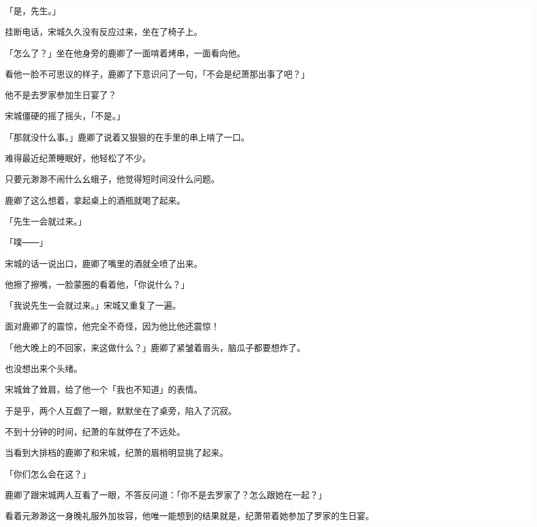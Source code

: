 「是，先生。」


挂断电话，宋城久久没有反应过来，坐在了椅子上。


「怎么了？」坐在他身旁的鹿卿了一面啃着烤串，一面看向他。


看他一脸不可思议的样子，鹿卿了下意识问了一句，「不会是纪萧那出事了吧？」


他不是去罗家参加生日宴了？


宋城僵硬的摇了摇头，「不是。」


「那就没什么事。」鹿卿了说着又狠狠的在手里的串上啃了一口。


难得最近纪萧睡眠好，他轻松了不少。


只要元渺渺不闹什么幺蛾子，他觉得短时间没什么问题。


鹿卿了这么想着，拿起桌上的酒瓶就喝了起来。


「先生一会就过来。」


「噗——」


宋城的话一说出口，鹿卿了嘴里的酒就全喷了出来。


他擦了擦嘴，一脸蒙圈的看着他，「你说什么？」


「我说先生一会就过来。」宋城又重复了一遍。


面对鹿卿了的震惊，他完全不奇怪，因为他比他还震惊！


「他大晚上的不回家，来这做什么？」鹿卿了紧皱着眉头，脑瓜子都要想炸了。


也没想出来个头绪。


宋城耸了耸肩，给了他一个「我也不知道」的表情。


于是乎，两个人互觑了一眼，默默坐在了桌旁，陷入了沉寂。


不到十分钟的时间，纪萧的车就停在了不远处。


当看到大排档的鹿卿了和宋城，纪萧的眉梢明显挑了起来。


「你们怎么会在这？」


鹿卿了跟宋城两人互看了一眼，不答反问道：「你不是去罗家了？怎么跟她在一起？」


看着元渺渺这一身晚礼服外加妆容，他唯一能想到的结果就是，纪萧带着她参加了罗家的生日宴。
